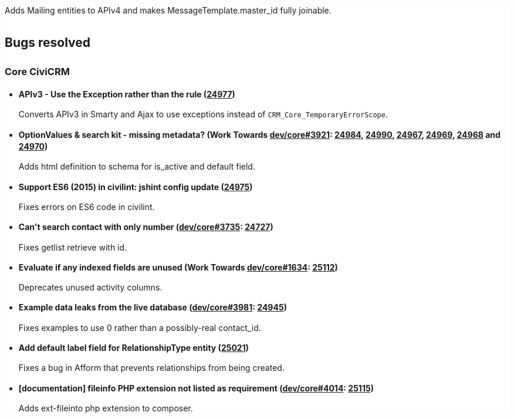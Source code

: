   Adds Mailing entities to APIv4 and makes MessageTemplate.master_id fully
  joinable.

## <a name="bugs"></a>Bugs resolved

### Core CiviCRM

- **APIv3 - Use the Exception rather than the rule
  ([24977](https://github.com/civicrm/civicrm-core/pull/24977))**

  Converts APIv3 in Smarty and Ajax to use exceptions instead of
  `CRM_Core_TemporaryErrorScope`.

- **OptionValues & search kit - missing metadata?
  (Work Towards [dev/core#3921](https://lab.civicrm.org/dev/core/-/issues/3921):
  [24984](https://github.com/civicrm/civicrm-core/pull/24984),
  [24990](https://github.com/civicrm/civicrm-core/pull/24990),
  [24967](https://github.com/civicrm/civicrm-core/pull/24967),
  [24969](https://github.com/civicrm/civicrm-core/pull/24969),
  [24968](https://github.com/civicrm/civicrm-core/pull/24968) and
  [24970](https://github.com/civicrm/civicrm-core/pull/24970))**

  Adds html definition to schema for is_active and default field.

- **Support ES6 (2015) in civilint: jshint config update
  ([24975](https://github.com/civicrm/civicrm-core/pull/24975))**

  Fixes errors on ES6 code in civilint.

- **Can't search contact with only number
  ([dev/core#3735](https://lab.civicrm.org/dev/core/-/issues/3735):
  [24727](https://github.com/civicrm/civicrm-core/pull/24727))**

  Fixes getlist retrieve with id.

- **Evaluate if any indexed fields are unused
  (Work Towards [dev/core#1634](https://lab.civicrm.org/dev/core/-/issues/1634):
  [25112](https://github.com/civicrm/civicrm-core/pull/25112))**

  Deprecates unused activity columns.

- **Example data leaks from the live database
  ([dev/core#3981](https://lab.civicrm.org/dev/core/-/issues/3981):
  [24945](https://github.com/civicrm/civicrm-core/pull/24945))**

  Fixes examples to use 0 rather than a possibly-real contact_id.

- **Add default label field for RelationshipType entity
  ([25021](https://github.com/civicrm/civicrm-core/pull/25021))**

  Fixes a bug in Afform that prevents relationships from being created.

- **[documentation] fileinfo PHP extension not listed as requirement
  ([dev/core#4014](https://lab.civicrm.org/dev/core/-/issues/4014):
  [25115](https://github.com/civicrm/civicrm-core/pull/25115))**

  Adds ext-fileinto php extension to composer.
